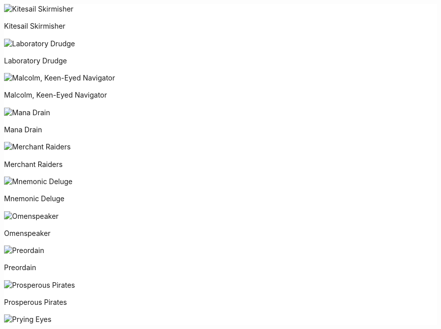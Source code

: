 
![Kitesail Skirmisher](https://media.wizards.com/2020/cmr/en_jtvlmqyoGa.png)  

Kitesail Skirmisher




![Laboratory Drudge](https://media.wizards.com/2020/cmr/en_Lrm6CtSatZ.png)  

Laboratory Drudge




![Malcolm, Keen-Eyed Navigator](https://media.wizards.com/2020/cmr/en_Ex1MJX3wg6.png)  

Malcolm, Keen-Eyed Navigator




![Mana Drain](https://media.wizards.com/2020/cmr/en_Be3hAgsIYP.png)  

Mana Drain




![Merchant Raiders](https://media.wizards.com/2020/cmr/en_pR88ZqnGIy.png)  

Merchant Raiders




![Mnemonic Deluge](https://media.wizards.com/2020/cmr/en_eiYFJCKIGb.png)  

Mnemonic Deluge




![Omenspeaker](https://media.wizards.com/2020/cmr/en_Oo4QrlSE6R.png)  

Omenspeaker




![Preordain](https://media.wizards.com/2020/cmr/en_LG2LRD5NaU.png)  

Preordain




![Prosperous Pirates](https://media.wizards.com/2020/cmr/en_1ZfKGw3kAa.png)  

Prosperous Pirates




![Prying Eyes](https://media.wizards.com/2020/cmr/en_zaj6nnaIne.png)  

